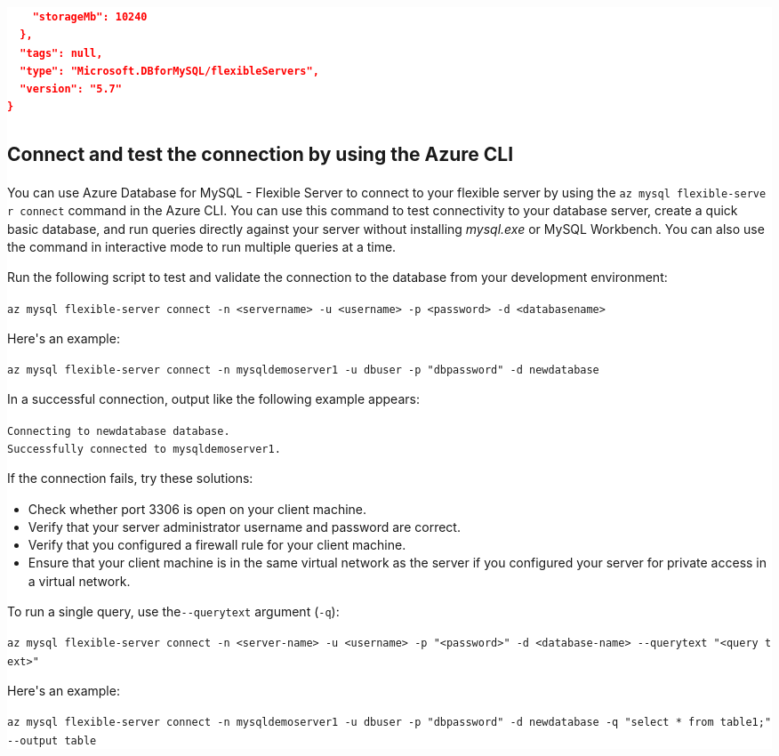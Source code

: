 ```json
    "storageMb": 10240
  },
  "tags": null,
  "type": "Microsoft.DBforMySQL/flexibleServers",
  "version": "5.7"
}
```

## Connect and test the connection by using the Azure CLI

You can use Azure Database for MySQL - Flexible Server to connect to your flexible server by using the `az mysql flexible-server connect` command in the Azure CLI. You can use this command to test connectivity to your database server, create a quick basic database, and run queries directly against your server without installing *mysql.exe* or MySQL Workbench. You can also use the command in interactive mode to run multiple queries at a time.

Run the following script to test and validate the connection to the database from your development environment:

```azurecli-interactive
az mysql flexible-server connect -n <servername> -u <username> -p <password> -d <databasename>
```

Here's an example:

```azurecli-interactive
az mysql flexible-server connect -n mysqldemoserver1 -u dbuser -p "dbpassword" -d newdatabase
```

In a successful connection, output like the following example appears:

```output
Connecting to newdatabase database.
Successfully connected to mysqldemoserver1.
```

If the connection fails, try these solutions:

- Check whether port 3306 is open on your client machine.
- Verify that your server administrator username and password are correct.
- Verify that you configured a firewall rule for your client machine.
- Ensure that your client machine is in the same virtual network as the server if you configured your server for private access in a virtual network.

To run a single query, use the`--querytext` argument (`-q`):

```azurecli-interactive
az mysql flexible-server connect -n <server-name> -u <username> -p "<password>" -d <database-name> --querytext "<query text>"
```

Here's an example:

```azurecli-interactive
az mysql flexible-server connect -n mysqldemoserver1 -u dbuser -p "dbpassword" -d newdatabase -q "select * from table1;" --output table
```
